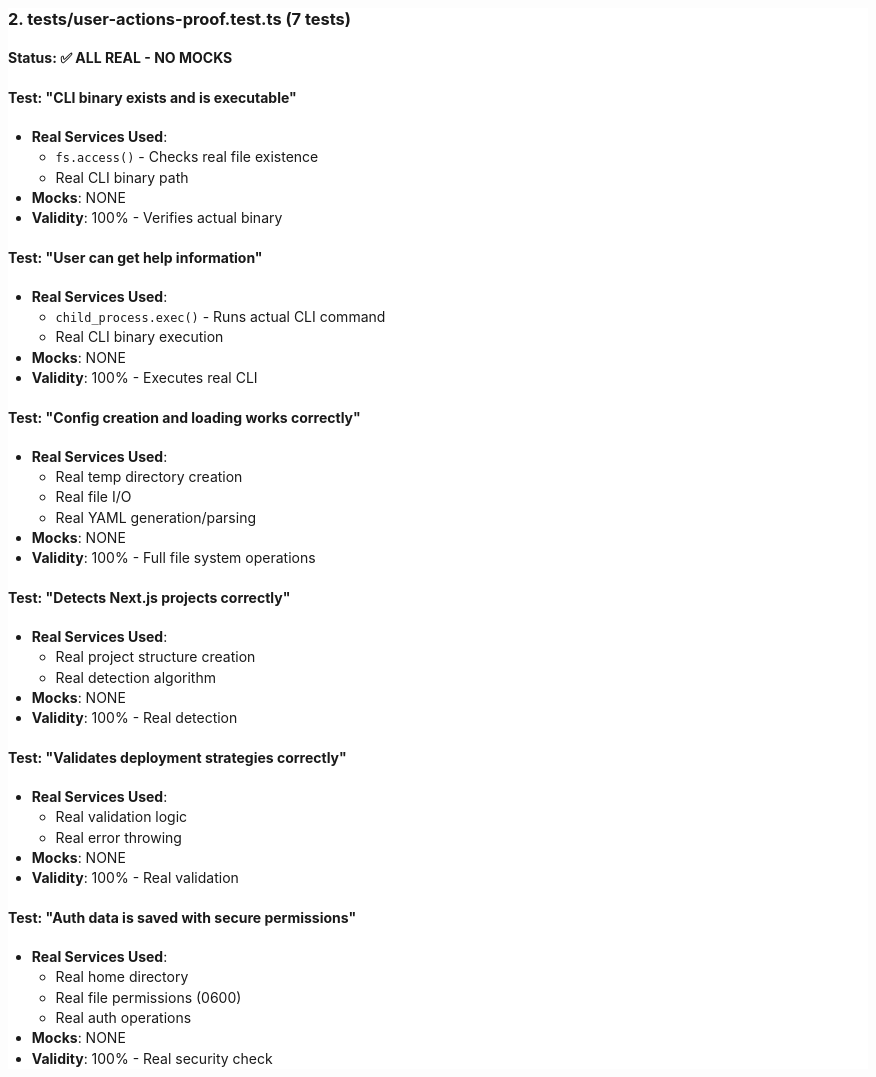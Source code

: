 
### 2. tests/user-actions-proof.test.ts (7 tests)

**Status: ✅ ALL REAL - NO MOCKS**

#### Test: "CLI binary exists and is executable"

- **Real Services Used**:
  - `fs.access()` - Checks real file existence
  - Real CLI binary path
- **Mocks**: NONE
- **Validity**: 100% - Verifies actual binary

#### Test: "User can get help information"

- **Real Services Used**:
  - `child_process.exec()` - Runs actual CLI command
  - Real CLI binary execution
- **Mocks**: NONE
- **Validity**: 100% - Executes real CLI

#### Test: "Config creation and loading works correctly"

- **Real Services Used**:
  - Real temp directory creation
  - Real file I/O
  - Real YAML generation/parsing
- **Mocks**: NONE
- **Validity**: 100% - Full file system operations

#### Test: "Detects Next.js projects correctly"

- **Real Services Used**:
  - Real project structure creation
  - Real detection algorithm
- **Mocks**: NONE
- **Validity**: 100% - Real detection

#### Test: "Validates deployment strategies correctly"

- **Real Services Used**:
  - Real validation logic
  - Real error throwing
- **Mocks**: NONE
- **Validity**: 100% - Real validation

#### Test: "Auth data is saved with secure permissions"

- **Real Services Used**:
  - Real home directory
  - Real file permissions (0600)
  - Real auth operations
- **Mocks**: NONE
- **Validity**: 100% - Real security check
